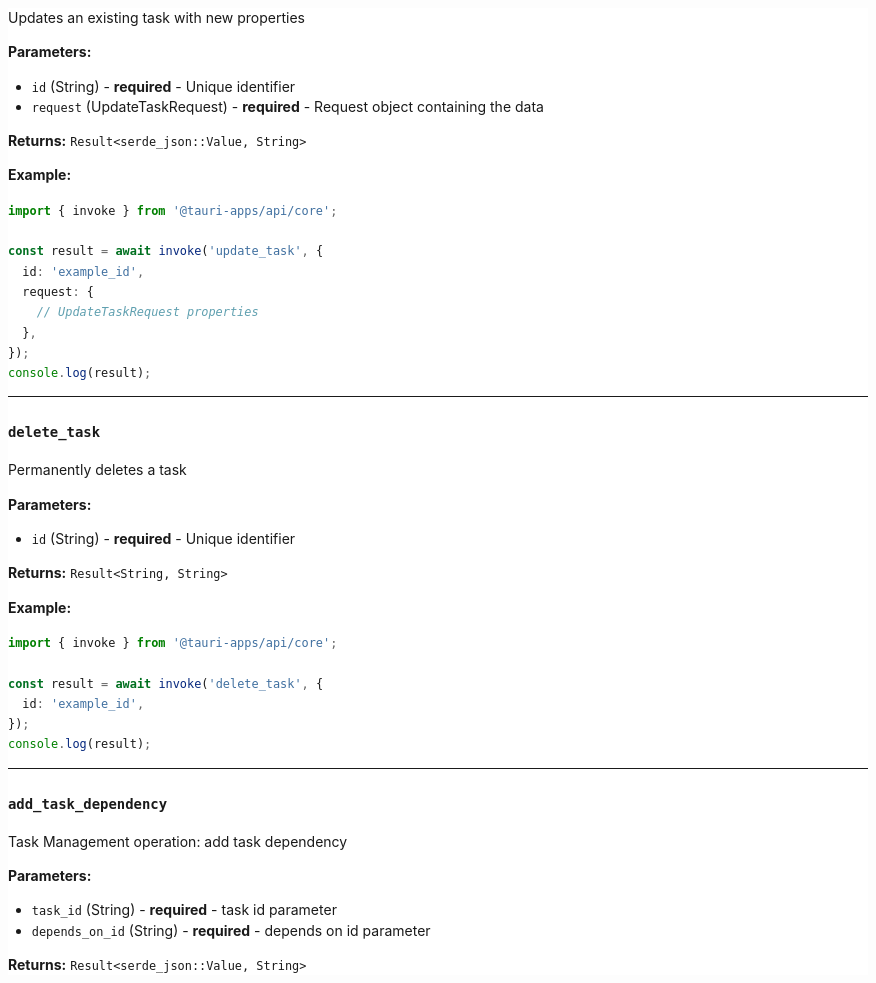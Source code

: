 Updates an existing task with new properties

**Parameters:**

- `id` (String) - **required** - Unique identifier
- `request` (UpdateTaskRequest) - **required** - Request object containing the data

**Returns:** `Result<serde_json::Value, String>`

**Example:**

```typescript
import { invoke } from '@tauri-apps/api/core';

const result = await invoke('update_task', {
  id: 'example_id',
  request: {
    // UpdateTaskRequest properties
  },
});
console.log(result);
```

---

### `delete_task`

Permanently deletes a task

**Parameters:**

- `id` (String) - **required** - Unique identifier

**Returns:** `Result<String, String>`

**Example:**

```typescript
import { invoke } from '@tauri-apps/api/core';

const result = await invoke('delete_task', {
  id: 'example_id',
});
console.log(result);
```

---

### `add_task_dependency`

Task Management operation: add task dependency

**Parameters:**

- `task_id` (String) - **required** - task id parameter
- `depends_on_id` (String) - **required** - depends on id parameter

**Returns:** `Result<serde_json::Value, String>`
